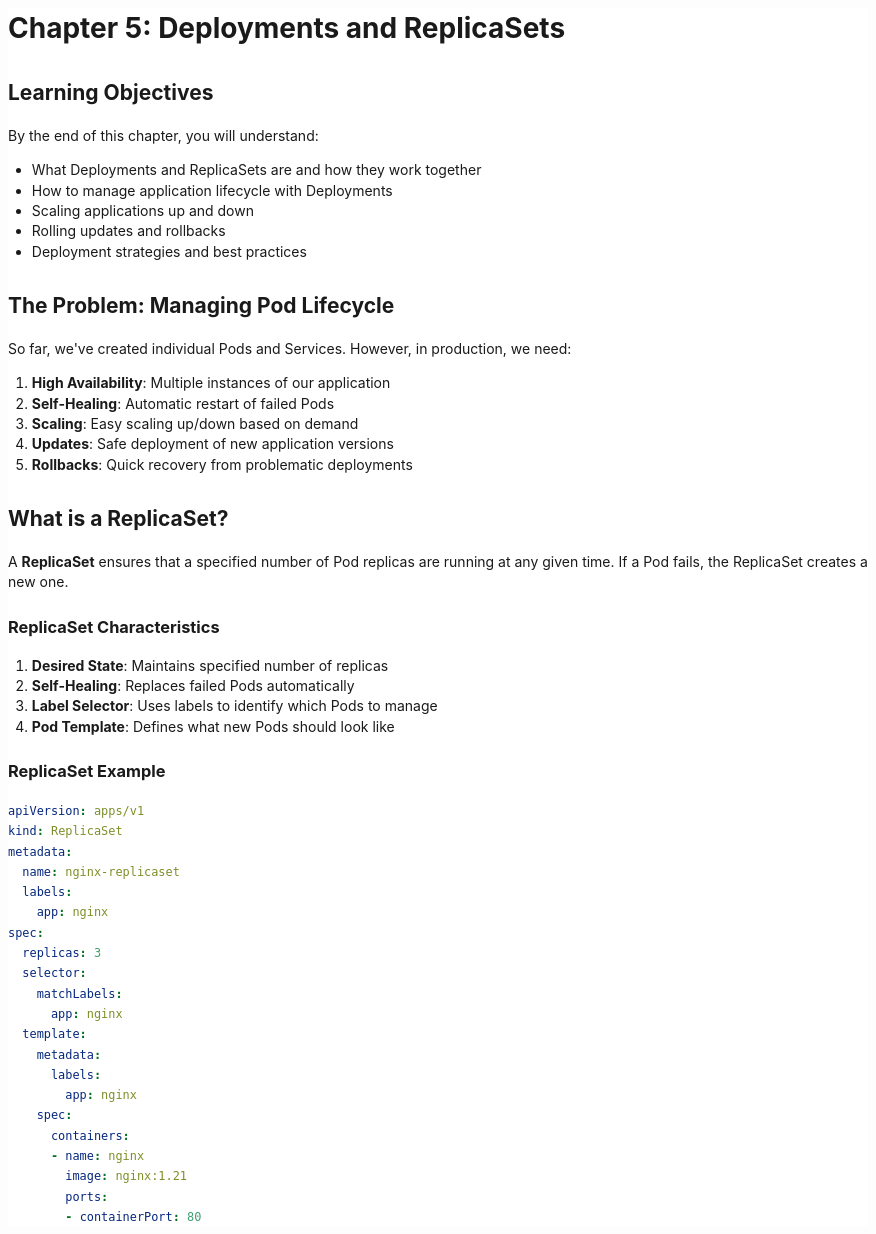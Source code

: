 # Chapter 5: Deployments and ReplicaSets

## Learning Objectives

By the end of this chapter, you will understand:
- What Deployments and ReplicaSets are and how they work together
- How to manage application lifecycle with Deployments
- Scaling applications up and down
- Rolling updates and rollbacks
- Deployment strategies and best practices

## The Problem: Managing Pod Lifecycle

So far, we've created individual Pods and Services. However, in production, we need:

1. **High Availability**: Multiple instances of our application
2. **Self-Healing**: Automatic restart of failed Pods
3. **Scaling**: Easy scaling up/down based on demand
4. **Updates**: Safe deployment of new application versions
5. **Rollbacks**: Quick recovery from problematic deployments

## What is a ReplicaSet?

A **ReplicaSet** ensures that a specified number of Pod replicas are running at any given time. If a Pod fails, the ReplicaSet creates a new one.

### ReplicaSet Characteristics

1. **Desired State**: Maintains specified number of replicas
2. **Self-Healing**: Replaces failed Pods automatically
3. **Label Selector**: Uses labels to identify which Pods to manage
4. **Pod Template**: Defines what new Pods should look like

### ReplicaSet Example

```yaml
apiVersion: apps/v1
kind: ReplicaSet
metadata:
  name: nginx-replicaset
  labels:
    app: nginx
spec:
  replicas: 3
  selector:
    matchLabels:
      app: nginx
  template:
    metadata:
      labels:
        app: nginx
    spec:
      containers:
      - name: nginx
        image: nginx:1.21
        ports:
        - containerPort: 80
```
